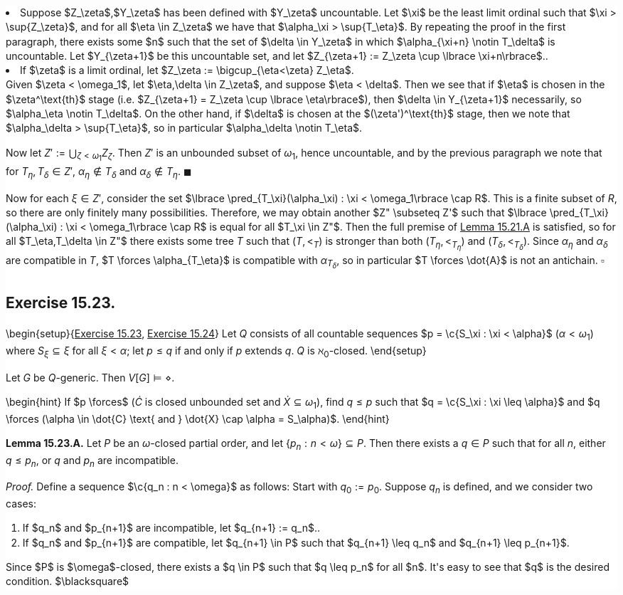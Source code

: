 <li> Suppose $Z_\zeta$,$Y_\zeta$ has been defined with $Y_\zeta$ uncountable. Let $\xi$ be the least limit ordinal such that $\xi > \sup{Z_\zeta}$, and for all $\eta \in Z_\zeta$ we have that $\alpha_\xi > \sup{T_\eta}$. By repeating the proof in the first paragraph, there exists some $n$ such that the set of $\delta \in Y_\zeta$ in which $\alpha_{\xi+n} \notin T_\delta$ is uncountable. Let $Y_{\zeta+1}$ be this uncountable set, and let $Z_{\zeta+1} := Z_\zeta \cup \lbrace \xi+n\rbrace$..</li>
<li> If $\zeta$ is a limit ordinal, let $Z_\zeta := \bigcup_{\eta<\zeta} Z_\eta$.</li>
</ol>
Given $\zeta < \omega_1$, let $\eta,\delta \in Z_\zeta$, and suppose $\eta < \delta$. Then we see that if $\eta$ is chosen in the $\zeta^\text{th}$ stage (i.e. $Z_{\zeta+1} = Z_\zeta \cup \lbrace \eta\rbrace$), then $\delta \in Y_{\zeta+1}$ necessarily, so $\alpha_\eta \notin T_\delta$. On the other hand, if $\delta$ is chosen at the $(\zeta')^\text{th}$ stage, then we note that $\alpha_\delta > \sup{T_\eta}$, so in particular $\alpha_\delta \notin T_\eta$.

Now let $Z' := \bigcup_{\zeta<\omega_1} Z_\zeta$. Then $Z'$ is an unbounded subset of $\omega_1$, hence uncountable, and by the previous paragraph we note that for $T_\eta,T_\delta \in Z'$, $\alpha_\eta \notin T_\delta$ and $\alpha_\delta \notin T_\eta$. 
$\blacksquare$

Now for each $\xi \in Z'$, consider the set $\lbrace \pred_{T_\xi}(\alpha_\xi) : \xi < \omega_1\rbrace \cap R$. This is a finite subset of $R$, so there are only finitely many possibilities. Therefore, we may obtain another $Z" \subseteq Z'$ such that $\lbrace \pred_{T_\xi}(\alpha_\xi) : \xi < \omega_1\rbrace \cap R$ is equal for all $T_\xi \in Z"$. Then the full premise of <a href="#lem15.21.A">Lemma 15.21.A</a> is satisfied, so for all $T_\eta,T_\delta \in Z"$ there exists some tree $T$ such that $(T,<_T)$ is stronger than both $(T_\eta,<_{T_\eta})$ and $(T_\delta,<_{T_\delta})$. Since $\alpha_\eta$ and $\alpha_\delta$ are compatible in $T$, $T \forces \alpha_{T_\eta}$ is compatible with $\alpha_{T_\delta}$, so in particular $T \forces \dot{A}$ is not an antichain. 
$\square$

<a name="ex15.23"></a>
## Exercise 15.23.
\begin{setup}{<a href="#ex15.23">Exercise 15.23</a>, <a href="#ex15.24">Exercise 15.24</a>}
Let $Q$ consists of all countable sequences $p = \c{S_\xi : \xi < \alpha}$ ($\alpha < \omega_1$) where $S_\xi \subseteq \xi$ for all $\xi < \alpha$; let $p \leq q$ if and only if $p$ extends $q$. $Q$ is $\aleph_0$-closed.
\end{setup}

Let $G$ be $Q$-generic. Then $V[G] \models \diamond$.

\begin{hint}
If $p \forces$ ($\dot{C}$ is closed unbounded set and $\dot{X} \subseteq \omega_1$), find $q \leq p$ such that $q = \c{S_\xi : \xi \leq \alpha}$ and $q \forces (\alpha \in \dot{C} \text{ and } \dot{X} \cap \alpha = S_\alpha)$.
\end{hint}

<a name="lem15.23.A"></a>
<b>Lemma 15.23.A.</b> Let $P$ be an $\omega$-closed partial order, and let $\lbrace p_n : n < \omega\rbrace \subseteq P$. Then there exists a $q \in P$ such that for all $n$, either $q \leq p_n$, or $q$ and $p_n$ are incompatible.

<i>Proof.</i> Define a sequence $\c{q_n : n < \omega}$ as follows: Start with $q_0 := p_0$. Suppose $q_n$ is defined, and we consider two cases:
<ol>
<li> If $q_n$ and $p_{n+1}$ are incompatible, let $q_{n+1} := q_n$..</li>
<li> If $q_n$ and $p_{n+1}$ are compatible, let $q_{n+1} \in P$ such that $q_{n+1} \leq q_n$ and $q_{n+1} \leq p_{n+1}$.</li>
</ol>
Since $P$ is $\omega$-closed, there exists a $q \in P$ such that $q \leq p_n$ for all $n$. It's easy to see that $q$ is the desired condition. 
$\blacksquare$
